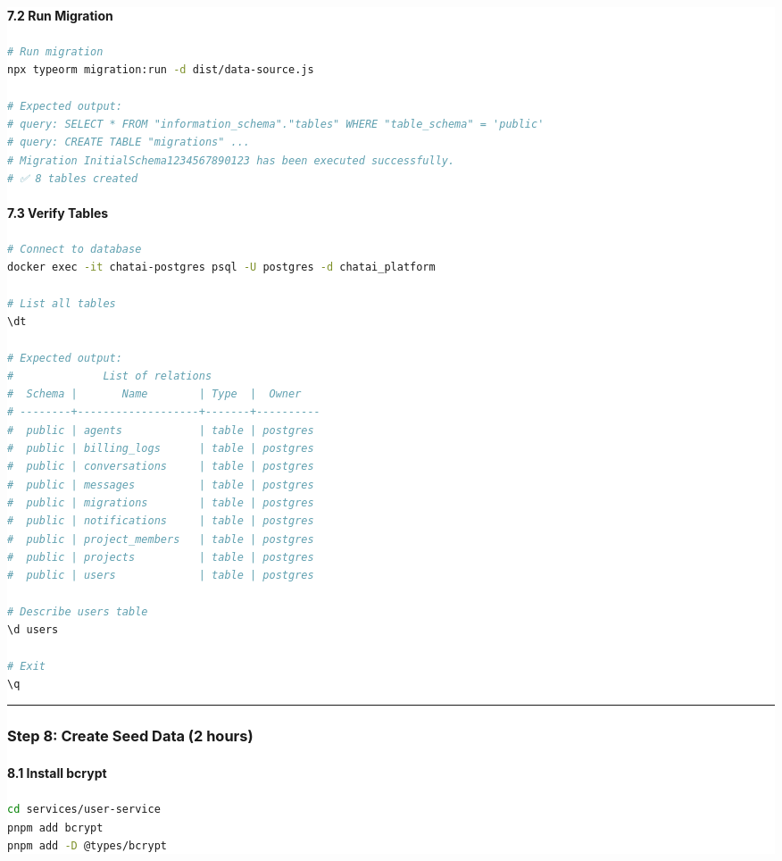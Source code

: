 #### 7.2 Run Migration

```bash
# Run migration
npx typeorm migration:run -d dist/data-source.js

# Expected output:
# query: SELECT * FROM "information_schema"."tables" WHERE "table_schema" = 'public'
# query: CREATE TABLE "migrations" ...
# Migration InitialSchema1234567890123 has been executed successfully.
# ✅ 8 tables created
```

#### 7.3 Verify Tables

```bash
# Connect to database
docker exec -it chatai-postgres psql -U postgres -d chatai_platform

# List all tables
\dt

# Expected output:
#              List of relations
#  Schema |       Name        | Type  |  Owner
# --------+-------------------+-------+----------
#  public | agents            | table | postgres
#  public | billing_logs      | table | postgres
#  public | conversations     | table | postgres
#  public | messages          | table | postgres
#  public | migrations        | table | postgres
#  public | notifications     | table | postgres
#  public | project_members   | table | postgres
#  public | projects          | table | postgres
#  public | users             | table | postgres

# Describe users table
\d users

# Exit
\q
```

---

### **Step 8: Create Seed Data (2 hours)**

#### 8.1 Install bcrypt

```bash
cd services/user-service
pnpm add bcrypt
pnpm add -D @types/bcrypt
```
